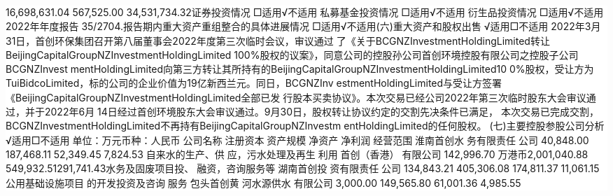 16,698,631.04
567,525.00
34,531,734.32证券投资情况
□适用√不适用
私募基金投资情况
□适用√不适用
衍生品投资情况
□适用√不适用
2022年年度报告
35/2704.报告期内重大资产重组整合的具体进展情况
□适用√不适用(六)重大资产和股权出售
√适用□不适用
2022年3月31日，首创环保集团召开第八届董事会2022年度第三次临时会议，审议通过
了《关于BCGNZInvestmentHoldingLimited转让BeijingCapitalGroupNZInvestmentHoldingLimited
100%股权的议案》，同意公司的控股孙公司首创环境控股有限公司之控股子公司BCGNZInvest
mentHoldingLimited向第三方转让其所持有的BeijingCapitalGroupNZInvestmentHoldingLimited10
0%股权，受让方为TuiBidcoLimited，标的公司的企业价值为19亿新西兰元。同日，BCGNZInv
estmentHoldingLimited与受让方签署《BeijingCapitalGroupNZInvestmentHoldingLimited全部已发
行股本买卖协议》。本次交易已经公司2022年第三次临时股东大会审议通过，并于2022年6月
14日经过首创环境股东大会审议通过。9月30日，股权转让协议约定的交割先决条件已满足，
本次交易已完成交割，BCGNZInvestmentHoldingLimited不再持有BeijingCapitalGroupNZInvestm
entHoldingLimited的任何股权。
(七)主要控股参股公司分析
√适用□不适用
单位：万元币种：人民币
公司名称
注册资本
资产规模
净资产
净利润
经营范围
淮南首创水
务有限责任
公司
40,848.00
187,468.11
52,349.45
7,824.53
自来水的生产、供
应，污水处理及再生
利用
首创（香港）
有限公司
142,996.70
万港币2,001,040.88
549,932.51291,741.43水务及固废项目投、
融资，咨询服务等
湖南首创投
资有限责任
公司
134,843.21
405,306.08
174,811.37
11,061.15
公用基础设施项目
的开发投资及咨询
服务
包头首创黄
河水源供水
有限公司
3,000.00
149,565.80
61,001.36
4,985.55